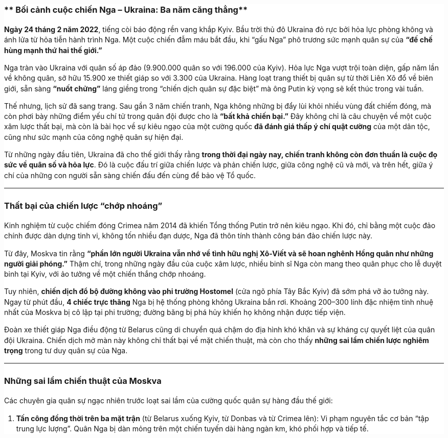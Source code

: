 ### ** Bối cảnh cuộc chiến Nga – Ukraina: Ba năm căng thẳng**

**Ngày 24 tháng 2 năm 2022**, tiếng còi báo động rền vang khắp Kyiv. Bầu trời thủ đô Ukraina đỏ rực bởi hỏa lực phòng không và ánh lửa từ hỏa tiễn hành trình Nga. Một cuộc chiến đẫm máu bắt đầu, khi “gấu Nga” phô trương sức mạnh quân sự của **“đế chế hùng mạnh thứ hai thế giới.”**

Nga tràn vào Ukraina với quân số áp đảo (9.900.000 quân so với 196.000 của Kyiv). Hỏa lực Nga vượt trội toàn diện, gấp năm lần về không quân, sở hữu 15.900 xe thiết giáp so với 3.300 của Ukraina. Hàng loạt trang thiết bị quân sự từ thời Liên Xô đổ về biên giới, sẵn sàng **“nuốt chửng”** láng giềng trong “chiến dịch quân sự đặc biệt” mà ông Putin kỳ vọng sẽ kết thúc trong vài tuần.

Thế nhưng, lịch sử đã sang trang. Sau gần 3 năm chiến tranh, Nga không những bị đẩy lùi khỏi nhiều vùng đất chiếm đóng, mà còn phơi bày những điểm yếu chí tử trong quân đội được cho là **“bất khả chiến bại.”** Đây không chỉ là câu chuyện về một cuộc xâm lược thất bại, mà còn là bài học về sự kiêu ngạo của một cường quốc **đã đánh giá thấp ý chí quật cường** của một dân tộc, cũng như sức mạnh của công nghệ quân sự hiện đại.

Từ những ngày đầu tiên, Ukraina đã cho thế giới thấy rằng **trong thời đại ngày nay, chiến tranh không còn đơn thuần là cuộc đọ sức về quân số và hỏa lực**. Đó là cuộc đấu trí giữa chiến lược và phản chiến lược, giữa công nghệ cũ và mới, và trên hết, giữa ý chí của những con người sẵn sàng chiến đấu đến cùng để bảo vệ Tổ quốc.

---

### **Thất bại của chiến lược “chớp nhoáng”**

Kinh nghiệm từ cuộc chiếm đóng Crimea năm 2014 đã khiến Tổng thống Putin trở nên kiêu ngạo. Khi đó, chỉ bằng một cuộc đảo chính được dàn dựng tinh vi, không tốn nhiều đạn dược, Nga đã thôn tính thành công bán đảo chiến lược này.

Từ đây, Moskva tin rằng **“phần lớn người Ukraina vẫn nhớ về tình hữu nghị Xô-Viết và sẽ hoan nghênh Hồng quân như những người giải phóng.”** Thậm chí, trong những ngày đầu của cuộc xâm lược, nhiều binh sĩ Nga còn mang theo quân phục cho lễ duyệt binh tại Kyiv, với ảo tưởng về một chiến thắng chớp nhoáng.

Tuy nhiên, **chiến dịch đổ bộ đường không vào phi trường Hostomel** (cửa ngõ phía Tây Bắc Kyiv) đã sớm phá vỡ ảo tưởng này. Ngay từ phút đầu, **4 chiếc trực thăng** Nga bị hệ thống phòng không Ukraina bắn rơi. Khoảng 200–300 lính đặc nhiệm tinh nhuệ nhất của Moskva bị cô lập tại phi trường; đường băng bị phá hủy khiến họ không nhận được tiếp viện.

Đoàn xe thiết giáp Nga điều động từ Belarus cũng di chuyển quá chậm do địa hình khó khăn và sự kháng cự quyết liệt của quân đội Ukraina. Chiến dịch mở màn này không chỉ thất bại về mặt chiến thuật, mà còn cho thấy **những sai lầm chiến lược nghiêm trọng** trong tư duy quân sự của Nga.

---

### **Những sai lầm chiến thuật của Moskva**

Các chuyên gia quân sự ngạc nhiên trước loạt sai lầm của cường quốc quân sự hàng đầu thế giới:

1. **Tấn công đồng thời trên ba mặt trận** (từ Belarus xuống Kyiv, từ Donbas và từ Crimea lên): Vi phạm nguyên tắc cơ bản “tập trung lực lượng”. Quân Nga bị dàn mỏng trên một chiến tuyến dài hàng ngàn km, khó phối hợp và tiếp tế.
